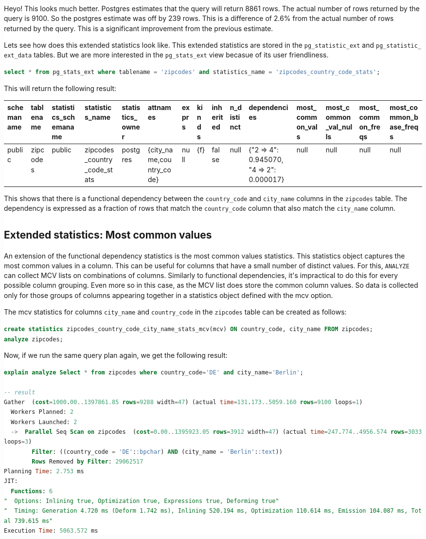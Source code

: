 
Heyo! This looks much better. Postgres estimates that the query will return 8861 rows. The actual number of rows returned by the query is 9100. 
So the postgres estimate was off by 239 rows. This is a difference of 2.6% from the actual number of rows returned by the query. This is a significant improvement from the previous estimate.

Lets see how does this extended statistics look like. This extended statistics are stored in the `pg_statistic_ext` and `pg_statistic_ext_data` tables. But we are more interested in the `pg_stats_ext` view becasue of its user friendliness.

```sql
select * from pg_stats_ext where tablename = 'zipcodes' and statistics_name = 'zipcodes_country_code_stats';
```

This will return the following result:

| schemaname | tablename | statistics\_schemaname | statistics\_name | statistics\_owner | attnames | exprs | kinds | inherited | n\_distinct | dependencies | most\_common\_vals | most\_common\_val\_nulls | most\_common\_freqs | most\_common\_base\_freqs |
| :--- | :--- | :--- | :--- | :--- | :--- | :--- | :--- | :--- | :--- | :--- | :--- | :--- | :--- | :--- |
| public | zipcodes | public | zipcodes\_country\_code\_stats | postgres | {city\_name,country\_code} | null | {f} | false | null | {"2 =&gt; 4": 0.945070, "4 =&gt; 2": 0.000017} | null | null | null | null |

This shows that there is a functional dependency between the `country_code` and `city_name` columns in the `zipcodes` table. The dependency is expressed as a fraction of rows that match the `country_code` column that also match the `city_name` column.

## Extended statistics: Most common values
An extension of the functional dependency statistics is the most common values statistics. This statistics object captures the most common values in a column. This can be useful for columns that have a small number of distinct values.
For this, `ANALYZE` can collect MCV lists on combinations of columns. Similarly to functional dependencies, it's impractical to do this for every possible column grouping. Even more so in this case, 
as the MCV list does store the common column values. So data is collected only for those groups of columns appearing together in a statistics object defined with the mcv option.

The mcv statistics for columns `city_name` and `country_code` in the `zipcodes` table can be created as follows:

```sql
create statistics zipcodes_country_code_city_name_stats_mcv(mcv) ON country_code, city_name FROM zipcodes;
analyze zipcodes;
```

Now, if we run the same query plan again, we get the following result:

```sql
explain analyze Select * from zipcodes where country_code='DE' and city_name='Berlin';

-- result
Gather  (cost=1000.00..1397861.85 rows=9288 width=47) (actual time=131.173..5059.160 rows=9100 loops=1)
  Workers Planned: 2
  Workers Launched: 2
  ->  Parallel Seq Scan on zipcodes  (cost=0.00..1395923.05 rows=3912 width=47) (actual time=247.774..4956.574 rows=3033 loops=3)
        Filter: ((country_code = 'DE'::bpchar) AND (city_name = 'Berlin'::text))
        Rows Removed by Filter: 29062517
Planning Time: 2.753 ms
JIT:
  Functions: 6
"  Options: Inlining true, Optimization true, Expressions true, Deforming true"
"  Timing: Generation 4.720 ms (Deform 1.742 ms), Inlining 520.194 ms, Optimization 110.614 ms, Emission 104.087 ms, Total 739.615 ms"
Execution Time: 5063.572 ms
```
